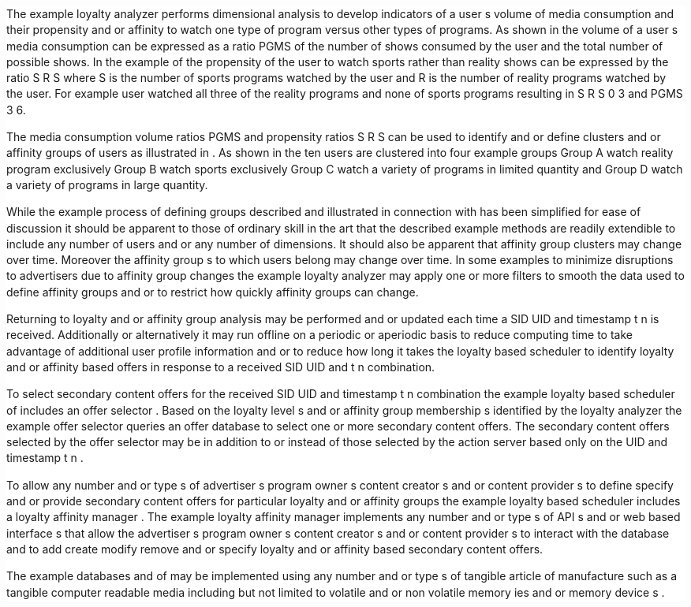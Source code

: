 The example loyalty analyzer performs dimensional analysis to develop indicators of a user s volume of media consumption and their propensity and or affinity to watch one type of program versus other types of programs. As shown in the volume of a user s media consumption can be expressed as a ratio PGMS of the number of shows consumed by the user and the total number of possible shows. In the example of the propensity of the user to watch sports rather than reality shows can be expressed by the ratio S R S where S is the number of sports programs watched by the user and R is the number of reality programs watched by the user. For example user watched all three of the reality programs and none of sports programs resulting in S R S 0 3 and PGMS 3 6.

The media consumption volume ratios PGMS and propensity ratios S R S can be used to identify and or define clusters and or affinity groups of users as illustrated in . As shown in the ten users are clustered into four example groups Group A watch reality program exclusively Group B watch sports exclusively Group C watch a variety of programs in limited quantity and Group D watch a variety of programs in large quantity.

While the example process of defining groups described and illustrated in connection with has been simplified for ease of discussion it should be apparent to those of ordinary skill in the art that the described example methods are readily extendible to include any number of users and or any number of dimensions. It should also be apparent that affinity group clusters may change over time. Moreover the affinity group s to which users belong may change over time. In some examples to minimize disruptions to advertisers due to affinity group changes the example loyalty analyzer may apply one or more filters to smooth the data used to define affinity groups and or to restrict how quickly affinity groups can change.

Returning to loyalty and or affinity group analysis may be performed and or updated each time a SID UID and timestamp t n is received. Additionally or alternatively it may run offline on a periodic or aperiodic basis to reduce computing time to take advantage of additional user profile information and or to reduce how long it takes the loyalty based scheduler to identify loyalty and or affinity based offers in response to a received SID UID and t n combination.

To select secondary content offers for the received SID UID and timestamp t n combination the example loyalty based scheduler of includes an offer selector . Based on the loyalty level s and or affinity group membership s identified by the loyalty analyzer the example offer selector queries an offer database to select one or more secondary content offers. The secondary content offers selected by the offer selector may be in addition to or instead of those selected by the action server based only on the UID and timestamp t n .

To allow any number and or type s of advertiser s program owner s content creator s and or content provider s to define specify and or provide secondary content offers for particular loyalty and or affinity groups the example loyalty based scheduler includes a loyalty affinity manager . The example loyalty affinity manager implements any number and or type s of API s and or web based interface s that allow the advertiser s program owner s content creator s and or content provider s to interact with the database and to add create modify remove and or specify loyalty and or affinity based secondary content offers.

The example databases and of may be implemented using any number and or type s of tangible article of manufacture such as a tangible computer readable media including but not limited to volatile and or non volatile memory ies and or memory device s .

